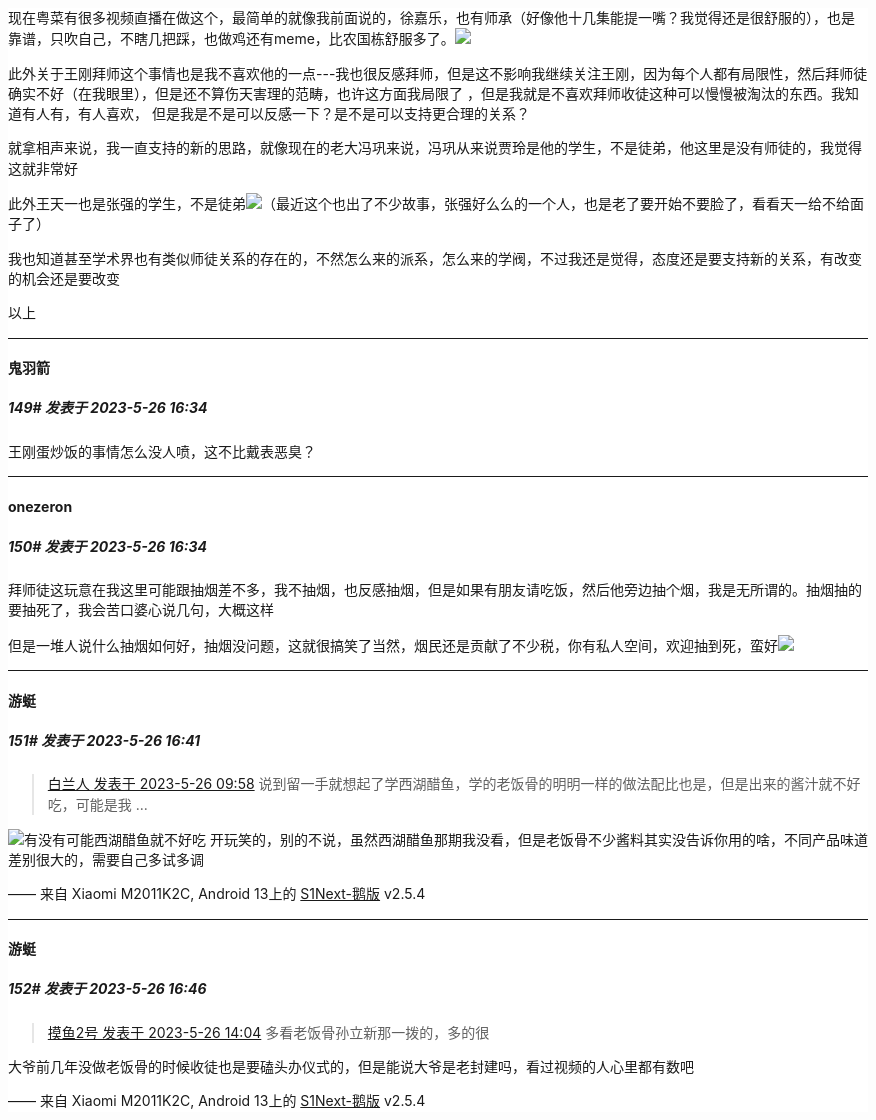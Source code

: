 现在粤菜有很多视频直播在做这个，最简单的就像我前面说的，徐嘉乐，也有师承（好像他十几集能提一嘴？我觉得还是很舒服的），也是靠谱，只吹自己，不瞎几把踩，也做鸡还有meme，比农国栋舒服多了。<img src="https://static.saraba1st.com/image/smiley/face2017/067.png" referrerpolicy="no-referrer">

此外关于王刚拜师这个事情也是我不喜欢他的一点---我也很反感拜师，但是这不影响我继续关注王刚，因为每个人都有局限性，然后拜师徒确实不好（在我眼里），但是还不算伤天害理的范畴，也许这方面我局限了 ，但是我就是不喜欢拜师收徒这种可以慢慢被淘汰的东西。我知道有人有，有人喜欢， 但是我是不是可以反感一下？是不是可以支持更合理的关系？

就拿相声来说，我一直支持的新的思路，就像现在的老大冯巩来说，冯巩从来说贾玲是他的学生，不是徒弟，他这里是没有师徒的，我觉得这就非常好

此外王天一也是张强的学生，不是徒弟<img src="https://static.saraba1st.com/image/smiley/face2017/067.png" referrerpolicy="no-referrer">（最近这个也出了不少故事，张强好么么的一个人，也是老了要开始不要脸了，看看天一给不给面子了）

我也知道甚至学术界也有类似师徒关系的存在的，不然怎么来的派系，怎么来的学阀，不过我还是觉得，态度还是要支持新的关系，有改变的机会还是要改变

以上

*****

####  鬼羽箭  
##### 149#       发表于 2023-5-26 16:34

王刚蛋炒饭的事情怎么没人喷，这不比戴表恶臭？

*****

####  onezeron  
##### 150#       发表于 2023-5-26 16:34

拜师徒这玩意在我这里可能跟抽烟差不多，我不抽烟，也反感抽烟，但是如果有朋友请吃饭，然后他旁边抽个烟，我是无所谓的。抽烟抽的要抽死了，我会苦口婆心说几句，大概这样

但是一堆人说什么抽烟如何好，抽烟没问题，这就很搞笑了当然，烟民还是贡献了不少税，你有私人空间，欢迎抽到死，蛮好<img src="https://static.saraba1st.com/image/smiley/face2017/067.png" referrerpolicy="no-referrer">


*****

####  游蜓  
##### 151#       发表于 2023-5-26 16:41

<blockquote><a href="httphttps://bbs.saraba1st.com/2b/forum.php?mod=redirect&amp;goto=findpost&amp;pid=60995385&amp;ptid=2136047" target="_blank">白兰人 发表于 2023-5-26 09:58</a>
说到留一手就想起了学西湖醋鱼，学的老饭骨的明明一样的做法配比也是，但是出来的酱汁就不好吃，可能是我 ...</blockquote>
<img src="https://static.saraba1st.com/image/smiley/face2017/067.png" referrerpolicy="no-referrer">有没有可能西湖醋鱼就不好吃
开玩笑的，别的不说，虽然西湖醋鱼那期我没看，但是老饭骨不少酱料其实没告诉你用的啥，不同产品味道差别很大的，需要自己多试多调

—— 来自 Xiaomi M2011K2C, Android 13上的 [S1Next-鹅版](https://github.com/ykrank/S1-Next/releases) v2.5.4


*****

####  游蜓  
##### 152#       发表于 2023-5-26 16:46

<blockquote><a href="httphttps://bbs.saraba1st.com/2b/forum.php?mod=redirect&amp;goto=findpost&amp;pid=60998386&amp;ptid=2136047" target="_blank">摸鱼2号 发表于 2023-5-26 14:04</a>
多看老饭骨孙立新那一拨的，多的很</blockquote>
大爷前几年没做老饭骨的时候收徒也是要磕头办仪式的，但是能说大爷是老封建吗，看过视频的人心里都有数吧

—— 来自 Xiaomi M2011K2C, Android 13上的 [S1Next-鹅版](https://github.com/ykrank/S1-Next/releases) v2.5.4
